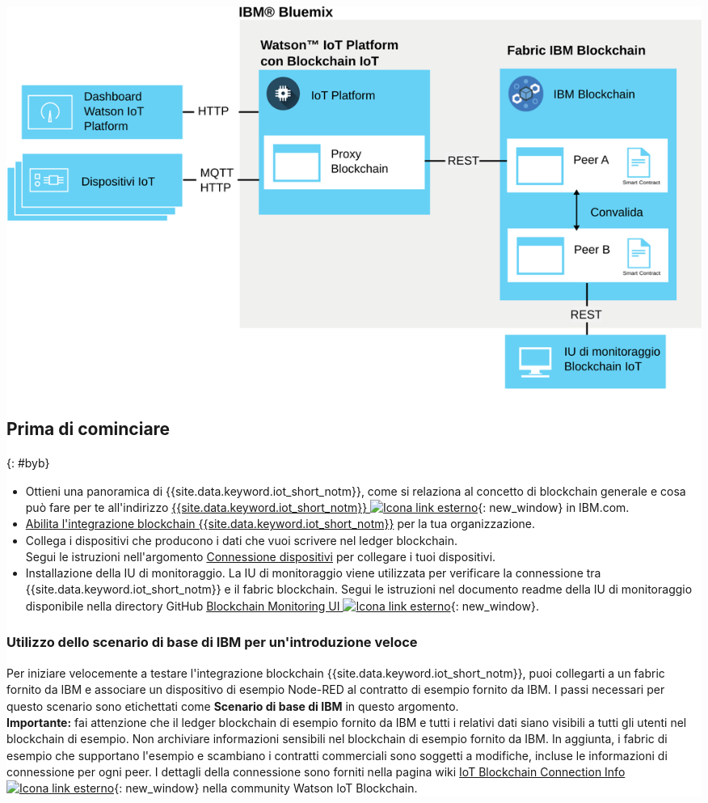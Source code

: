 ![Architettura blockchain IoT.](blockchain/images/architecture_generic.svg "Architettura blockchain IoT")



## Prima di cominciare
{: #byb}

- Ottieni una panoramica di {{site.data.keyword.iot_short_notm}}, come si relaziona al concetto di blockchain generale e cosa può fare per te all'indirizzo [{{site.data.keyword.iot_short_notm}} ![Icona link esterno](../../icons/launch-glyph.svg "Icona link esterno")](http://www.ibm.com/blockchain/){: new_window} in IBM.com.
- [Abilita l'integrazione blockchain {{site.data.keyword.iot_short_notm}}](reference/extensions/index.html#blockchain) per la tua organizzazione.
- Collega i dispositivi che producono i dati che vuoi scrivere nel ledger blockchain.  
Segui le istruzioni nell'argomento [Connessione dispositivi](iotplatform_task.html) per collegare i tuoi dispositivi.
- Installazione della IU di monitoraggio.
La IU di monitoraggio viene utilizzata per verificare la connessione tra {{site.data.keyword.iot_short_notm}} e il fabric blockchain. Segui le istruzioni nel documento readme della IU di monitoraggio disponibile nella directory GitHub [Blockchain Monitoring UI ![Icona link esterno](../../icons/launch-glyph.svg "Icona link esterno")](https://github.com/ibm-watson-iot/blockchain-samples/tree/master/applications/monitoring_ui){: new_window}.

### Utilizzo dello scenario di base di IBM per un'introduzione veloce

Per iniziare velocemente a testare l'integrazione blockchain {{site.data.keyword.iot_short_notm}}, puoi collegarti a un fabric fornito da IBM e associare un dispositivo di esempio Node-RED al contratto di esempio fornito da IBM.  I passi necessari per questo scenario sono etichettati come **Scenario di base di IBM** in questo argomento.  
**Importante:** fai attenzione che il ledger blockchain di esempio fornito da IBM e tutti i relativi dati siano visibili a tutti gli utenti nel blockchain di esempio. Non archiviare informazioni sensibili nel blockchain di esempio fornito da IBM. In aggiunta, i fabric di esempio che supportano l'esempio e scambiano i contratti commerciali sono soggetti a modifiche, incluse le informazioni di connessione per ogni peer. I dettagli della connessione sono forniti nella pagina wiki [IoT Blockchain Connection Info ![Icona link esterno](../../icons/launch-glyph.svg "Icona link esterno")](https://www.ibm.com/developerworks/community/wikis/home?lang=en#!/wiki/W7a44a0e604d9_4a90_89b7_0a2bdbe81b00/page/Blockchain%20Fabric%20Connections){: new_window} nella community Watson IoT Blockchain.
